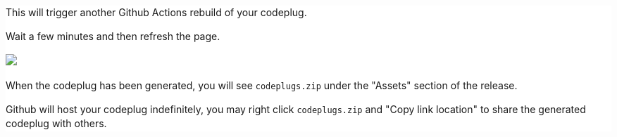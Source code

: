 This will trigger another Github Actions rebuild of your codeplug.

Wait a few minutes and then refresh the page.

<img src="./walkthrough/github-releases-assets.png">

When the codeplug has been generated, you will see `codeplugs.zip`
under the "Assets" section of the release.

Github will host your codeplug indefinitely, you may right click
`codeplugs.zip` and "Copy link location" to share the generated codeplug
with others.
